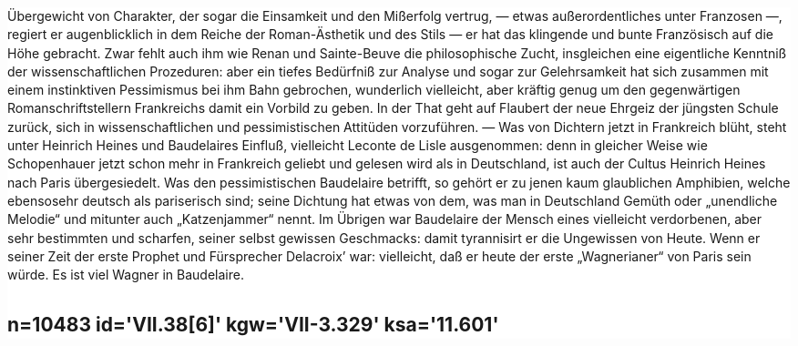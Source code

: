 Übergewicht von Charakter, der sogar die Einsamkeit und den Mißerfolg vertrug, — etwas außerordentliches unter Franzosen —, regiert er augenblicklich in dem Reiche der Roman-Ästhetik und des Stils — er hat das klingende und bunte Französisch auf die Höhe gebracht. Zwar fehlt auch ihm wie Renan und Sainte-Beuve die philosophische Zucht, insgleichen eine eigentliche Kenntniß der wissenschaftlichen Prozeduren: aber ein tiefes Bedürfniß zur Analyse und sogar zur Gelehrsamkeit hat sich zusammen mit einem instinktiven Pessimismus bei ihm Bahn gebrochen, wunderlich vielleicht, aber kräftig genug um den gegenwärtigen Romanschriftstellern Frankreichs damit ein Vorbild zu geben. In der That geht auf Flaubert der neue Ehrgeiz der jüngsten Schule zurück, sich in wissenschaftlichen und pessimistischen Attitüden vorzuführen. — Was von Dichtern jetzt in Frankreich blüht, steht unter Heinrich Heines und Baudelaires Einfluß, vielleicht Leconte de Lisle ausgenommen: denn in gleicher Weise wie Schopenhauer jetzt schon mehr in Frankreich geliebt und gelesen wird als in Deutschland, ist auch der Cultus Heinrich Heines nach Paris übergesiedelt. Was den pessimistischen Baudelaire betrifft, so gehört er zu jenen kaum glaublichen Amphibien, welche ebensosehr deutsch als pariserisch sind; seine Dichtung hat etwas von dem, was man in Deutschland Gemüth oder „unendliche Melodie“ und mitunter auch „Katzenjammer“ nennt. Im Übrigen war Baudelaire der Mensch eines vielleicht verdorbenen, aber sehr bestimmten und scharfen, seiner selbst gewissen Geschmacks: damit tyrannisirt er die Ungewissen von Heute. Wenn er seiner Zeit der erste Prophet und Fürsprecher Delacroix’ war: vielleicht, daß er heute der erste „Wagnerianer“ von Paris sein würde. Es ist viel Wagner in Baudelaire.

## n=10483 id='VII.38[6]' kgw='VII-3.329' ksa='11.601'
